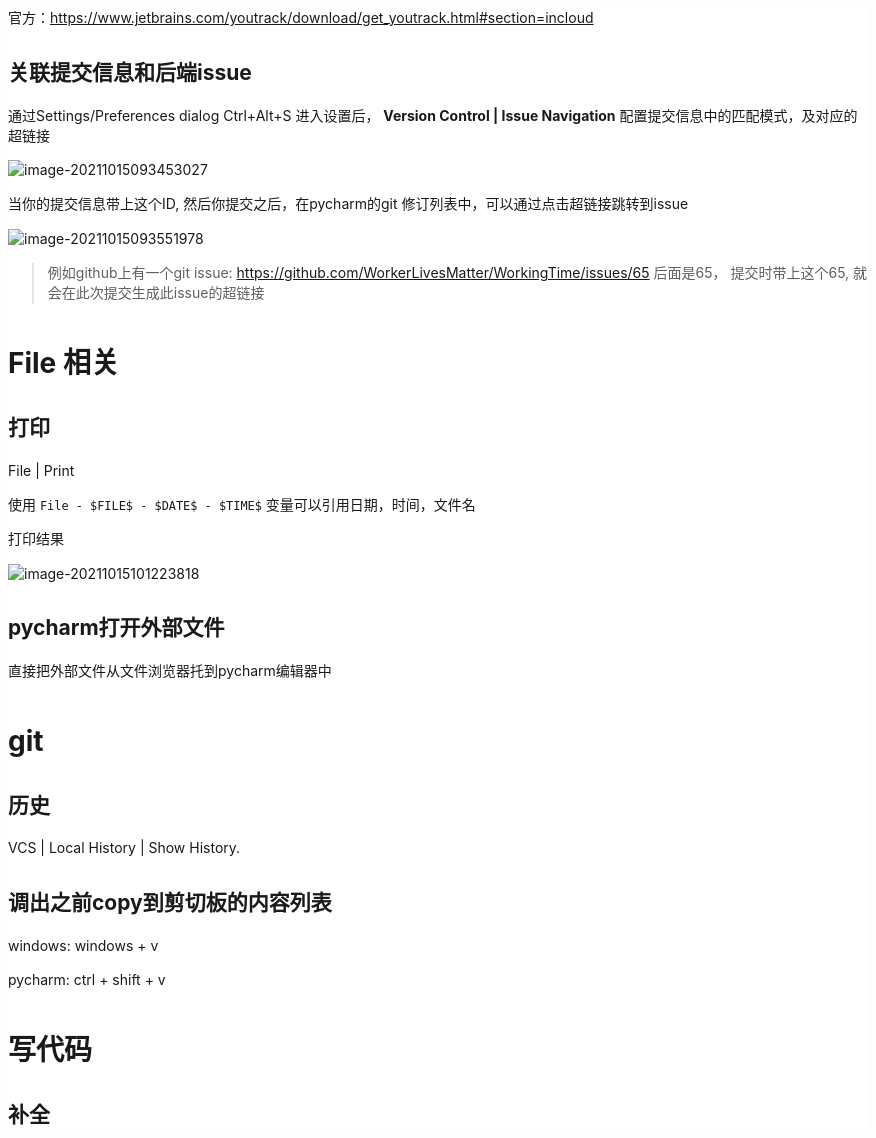 官方：https://www.jetbrains.com/youtrack/download/get_youtrack.html#section=incloud

## 关联提交信息和后端issue

通过Settings/Preferences dialog Ctrl+Alt+S 进入设置后， **Version Control | Issue Navigation** 配置提交信息中的匹配模式，及对应的超链接

![image-20211015093453027](http://myapp.img.mykernel.cn/image-20211015093453027.png)

当你的提交信息带上这个ID, 然后你提交之后，在pycharm的git 修订列表中，可以通过点击超链接跳转到issue

![image-20211015093551978](http://myapp.img.mykernel.cn/image-20211015093551978.png)

>  例如github上有一个git issue: https://github.com/WorkerLivesMatter/WorkingTime/issues/65 后面是65， 提交时带上这个65, 就会在此次提交生成此issue的超链接

# File 相关

## 打印

File | Print

使用 `File - $FILE$ - $DATE$ - $TIME$` 变量可以引用日期，时间，文件名

打印结果 

![image-20211015101223818](http://myapp.img.mykernel.cn/image-20211015101223818.png)

## pycharm打开外部文件

直接把外部文件从文件浏览器托到pycharm编辑器中



# git

## 历史

VCS | Local History | Show History.

## 调出之前copy到剪切板的内容列表

windows: windows + v

pycharm: ctrl + shift + v

# 写代码

## 补全
